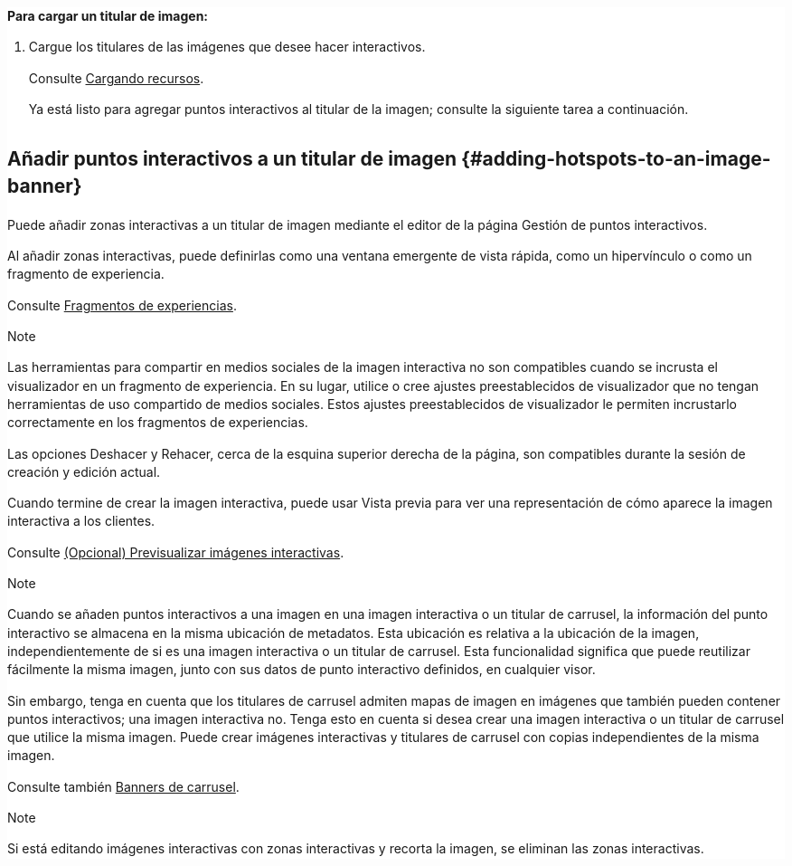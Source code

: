 **Para cargar un titular de imagen:**

1. Cargue los titulares de las imágenes que desee hacer interactivos.

   Consulte [Cargando recursos](/help/assets/manage-digital-assets.md#uploading-assets).

   Ya está listo para agregar puntos interactivos al titular de la imagen; consulte la siguiente tarea a continuación.

## Añadir puntos interactivos a un titular de imagen {#adding-hotspots-to-an-image-banner}

Puede añadir zonas interactivas a un titular de imagen mediante el editor de la página Gestión de puntos interactivos.

Al añadir zonas interactivas, puede definirlas como una ventana emergente de vista rápida, como un hipervínculo o como un fragmento de experiencia.

Consulte [Fragmentos de experiencias](/help/sites-cloud/authoring/fragments/content-fragments.md).

>[!NOTE]
>
>Las herramientas para compartir en medios sociales de la imagen interactiva no son compatibles cuando se incrusta el visualizador en un fragmento de experiencia. En su lugar, utilice o cree ajustes preestablecidos de visualizador que no tengan herramientas de uso compartido de medios sociales. Estos ajustes preestablecidos de visualizador le permiten incrustarlo correctamente en los fragmentos de experiencias.

Las opciones Deshacer y Rehacer, cerca de la esquina superior derecha de la página, son compatibles durante la sesión de creación y edición actual.

Cuando termine de crear la imagen interactiva, puede usar Vista previa para ver una representación de cómo aparece la imagen interactiva a los clientes.

Consulte [(Opcional) Previsualizar imágenes interactivas](#optional-previewing-interactive-images).

>[!NOTE]
>
>Cuando se añaden puntos interactivos a una imagen en una imagen interactiva o un titular de carrusel, la información del punto interactivo se almacena en la misma ubicación de metadatos. Esta ubicación es relativa a la ubicación de la imagen, independientemente de si es una imagen interactiva o un titular de carrusel. Esta funcionalidad significa que puede reutilizar fácilmente la misma imagen, junto con sus datos de punto interactivo definidos, en cualquier visor.
>
>Sin embargo, tenga en cuenta que los titulares de carrusel admiten mapas de imagen en imágenes que también pueden contener puntos interactivos; una imagen interactiva no. Tenga esto en cuenta si desea crear una imagen interactiva o un titular de carrusel que utilice la misma imagen. Puede crear imágenes interactivas y titulares de carrusel con copias independientes de la misma imagen.
>
>Consulte también [Banners de carrusel](/help/assets/dynamic-media/carousel-banners.md).

>[!NOTE]
>
>Si está editando imágenes interactivas con zonas interactivas y recorta la imagen, se eliminan las zonas interactivas.
